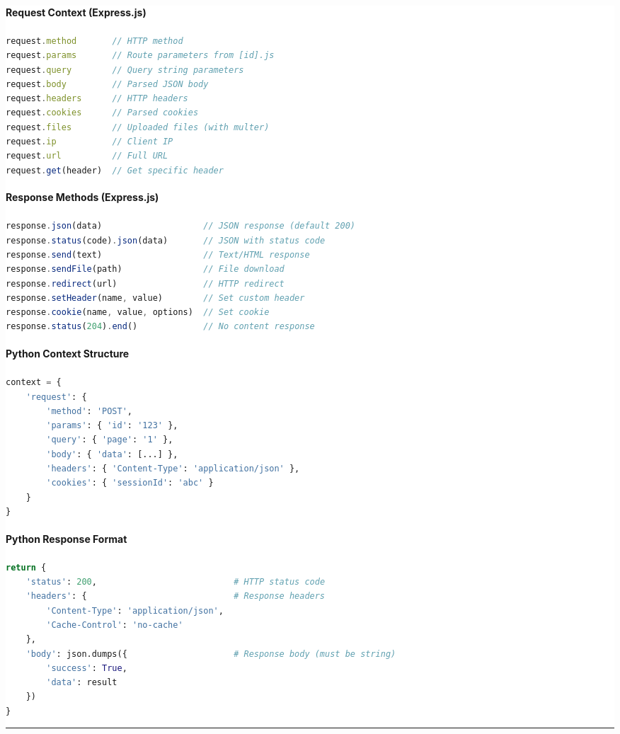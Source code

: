 #### **Request Context** (Express.js)
```javascript
request.method       // HTTP method
request.params       // Route parameters from [id].js
request.query        // Query string parameters
request.body         // Parsed JSON body
request.headers      // HTTP headers
request.cookies      // Parsed cookies
request.files        // Uploaded files (with multer)
request.ip           // Client IP
request.url          // Full URL
request.get(header)  // Get specific header
```

#### **Response Methods** (Express.js)
```javascript
response.json(data)                    // JSON response (default 200)
response.status(code).json(data)       // JSON with status code
response.send(text)                    // Text/HTML response
response.sendFile(path)                // File download
response.redirect(url)                 // HTTP redirect
response.setHeader(name, value)        // Set custom header
response.cookie(name, value, options)  // Set cookie
response.status(204).end()             // No content response
```

#### **Python Context Structure**
```python
context = {
    'request': {
        'method': 'POST',
        'params': { 'id': '123' },
        'query': { 'page': '1' },
        'body': { 'data': [...] },
        'headers': { 'Content-Type': 'application/json' },
        'cookies': { 'sessionId': 'abc' }
    }
}
```

#### **Python Response Format**
```python
return {
    'status': 200,                           # HTTP status code
    'headers': {                             # Response headers
        'Content-Type': 'application/json',
        'Cache-Control': 'no-cache'
    },
    'body': json.dumps({                     # Response body (must be string)
        'success': True,
        'data': result
    })
}
```

---